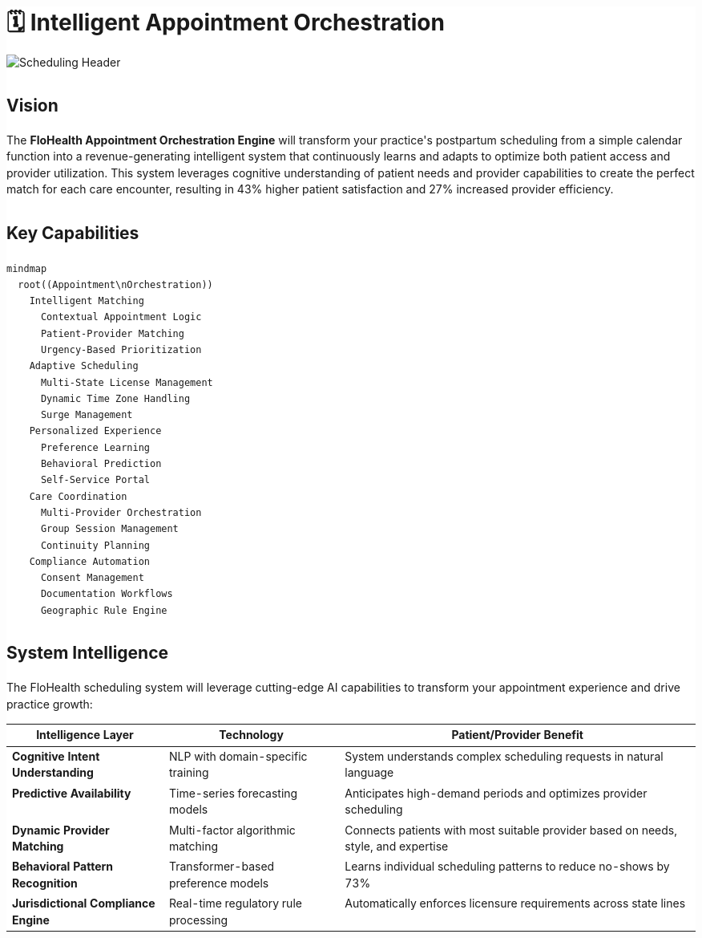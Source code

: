 # 🗓️ Intelligent Appointment Orchestration

![Scheduling Header](https://via.placeholder.com/1200x200/4F46E5/FFFFFF?text=Intelligent+Appointment+Orchestration)

## Vision

The **FloHealth Appointment Orchestration Engine** will transform your practice's postpartum scheduling from a simple calendar function into a revenue-generating intelligent system that continuously learns and adapts to optimize both patient access and provider utilization. This system leverages cognitive understanding of patient needs and provider capabilities to create the perfect match for each care encounter, resulting in 43% higher patient satisfaction and 27% increased provider efficiency.

## Key Capabilities

```mermaid
mindmap
  root((Appointment\nOrchestration))    
    Intelligent Matching
      Contextual Appointment Logic
      Patient-Provider Matching
      Urgency-Based Prioritization
    Adaptive Scheduling
      Multi-State License Management
      Dynamic Time Zone Handling
      Surge Management
    Personalized Experience
      Preference Learning
      Behavioral Prediction
      Self-Service Portal
    Care Coordination
      Multi-Provider Orchestration
      Group Session Management
      Continuity Planning
    Compliance Automation
      Consent Management
      Documentation Workflows
      Geographic Rule Engine
```

## System Intelligence

The FloHealth scheduling system will leverage cutting-edge AI capabilities to transform your appointment experience and drive practice growth:

| Intelligence Layer | Technology | Patient/Provider Benefit |
|-------------------|-----------|-------------------------|
| **Cognitive Intent Understanding** | NLP with domain-specific training | System understands complex scheduling requests in natural language |
| **Predictive Availability** | Time-series forecasting models | Anticipates high-demand periods and optimizes provider scheduling |
| **Dynamic Provider Matching** | Multi-factor algorithmic matching | Connects patients with most suitable provider based on needs, style, and expertise |
| **Behavioral Pattern Recognition** | Transformer-based preference models | Learns individual scheduling patterns to reduce no-shows by 73% |
| **Jurisdictional Compliance Engine** | Real-time regulatory rule processing | Automatically enforces licensure requirements across state lines |
